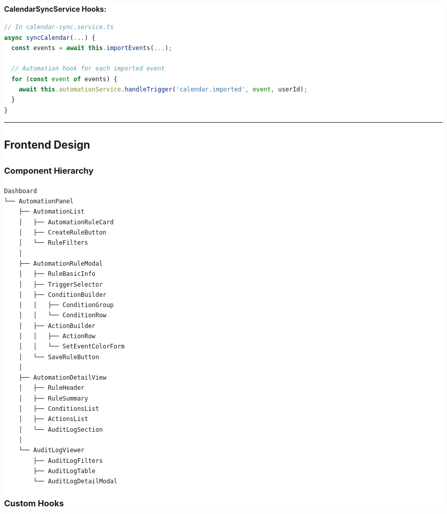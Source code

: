 **CalendarSyncService Hooks:**
```typescript
// In calendar-sync.service.ts
async syncCalendar(...) {
  const events = await this.importEvents(...);

  // Automation hook for each imported event
  for (const event of events) {
    await this.automationService.handleTrigger('calendar.imported', event, userId);
  }
}
```

---

## Frontend Design

### Component Hierarchy

```
Dashboard
└── AutomationPanel
    ├── AutomationList
    │   ├── AutomationRuleCard
    │   ├── CreateRuleButton
    │   └── RuleFilters
    │
    ├── AutomationRuleModal
    │   ├── RuleBasicInfo
    │   ├── TriggerSelector
    │   ├── ConditionBuilder
    │   │   ├── ConditionGroup
    │   │   └── ConditionRow
    │   ├── ActionBuilder
    │   │   ├── ActionRow
    │   │   └── SetEventColorForm
    │   └── SaveRuleButton
    │
    ├── AutomationDetailView
    │   ├── RuleHeader
    │   ├── RuleSummary
    │   ├── ConditionsList
    │   ├── ActionsList
    │   └── AuditLogSection
    │
    └── AuditLogViewer
        ├── AuditLogFilters
        ├── AuditLogTable
        └── AuditLogDetailModal
```

### Custom Hooks
